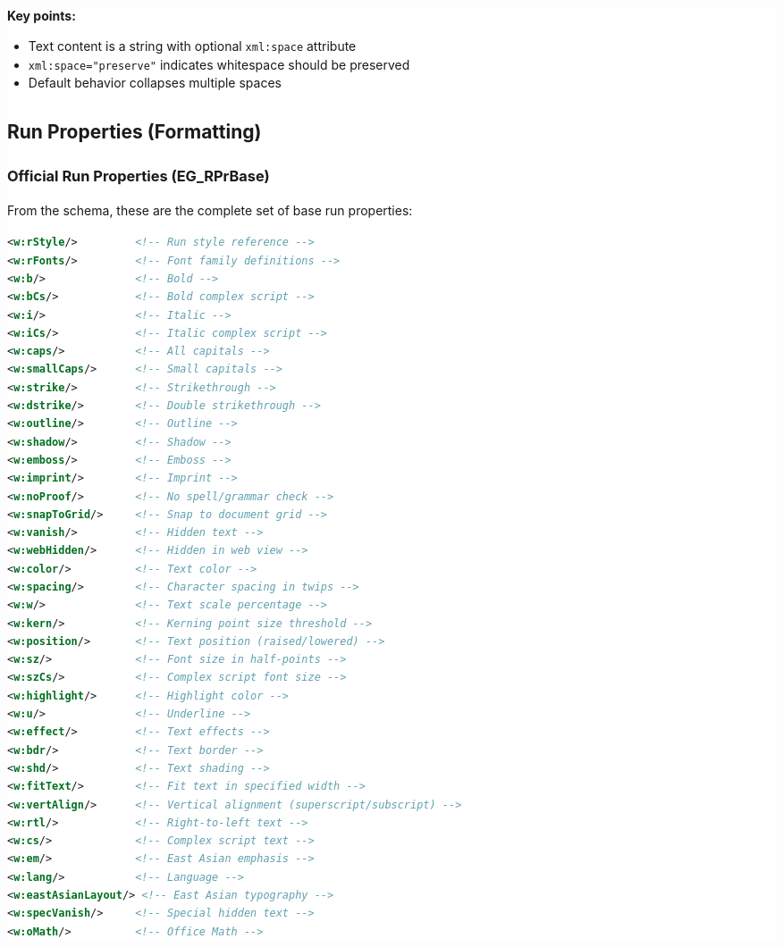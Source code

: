 **Key points:**
- Text content is a string with optional `xml:space` attribute
- `xml:space="preserve"` indicates whitespace should be preserved
- Default behavior collapses multiple spaces

## Run Properties (Formatting)

### Official Run Properties (EG_RPrBase)

From the schema, these are the complete set of base run properties:

```xml
<w:rStyle/>         <!-- Run style reference -->
<w:rFonts/>         <!-- Font family definitions -->
<w:b/>              <!-- Bold -->
<w:bCs/>            <!-- Bold complex script -->
<w:i/>              <!-- Italic -->
<w:iCs/>            <!-- Italic complex script -->
<w:caps/>           <!-- All capitals -->
<w:smallCaps/>      <!-- Small capitals -->
<w:strike/>         <!-- Strikethrough -->
<w:dstrike/>        <!-- Double strikethrough -->
<w:outline/>        <!-- Outline -->
<w:shadow/>         <!-- Shadow -->
<w:emboss/>         <!-- Emboss -->
<w:imprint/>        <!-- Imprint -->
<w:noProof/>        <!-- No spell/grammar check -->
<w:snapToGrid/>     <!-- Snap to document grid -->
<w:vanish/>         <!-- Hidden text -->
<w:webHidden/>      <!-- Hidden in web view -->
<w:color/>          <!-- Text color -->
<w:spacing/>        <!-- Character spacing in twips -->
<w:w/>              <!-- Text scale percentage -->
<w:kern/>           <!-- Kerning point size threshold -->
<w:position/>       <!-- Text position (raised/lowered) -->
<w:sz/>             <!-- Font size in half-points -->
<w:szCs/>           <!-- Complex script font size -->
<w:highlight/>      <!-- Highlight color -->
<w:u/>              <!-- Underline -->
<w:effect/>         <!-- Text effects -->
<w:bdr/>            <!-- Text border -->
<w:shd/>            <!-- Text shading -->
<w:fitText/>        <!-- Fit text in specified width -->
<w:vertAlign/>      <!-- Vertical alignment (superscript/subscript) -->
<w:rtl/>            <!-- Right-to-left text -->
<w:cs/>             <!-- Complex script text -->
<w:em/>             <!-- East Asian emphasis -->
<w:lang/>           <!-- Language -->
<w:eastAsianLayout/> <!-- East Asian typography -->
<w:specVanish/>     <!-- Special hidden text -->
<w:oMath/>          <!-- Office Math -->
```
